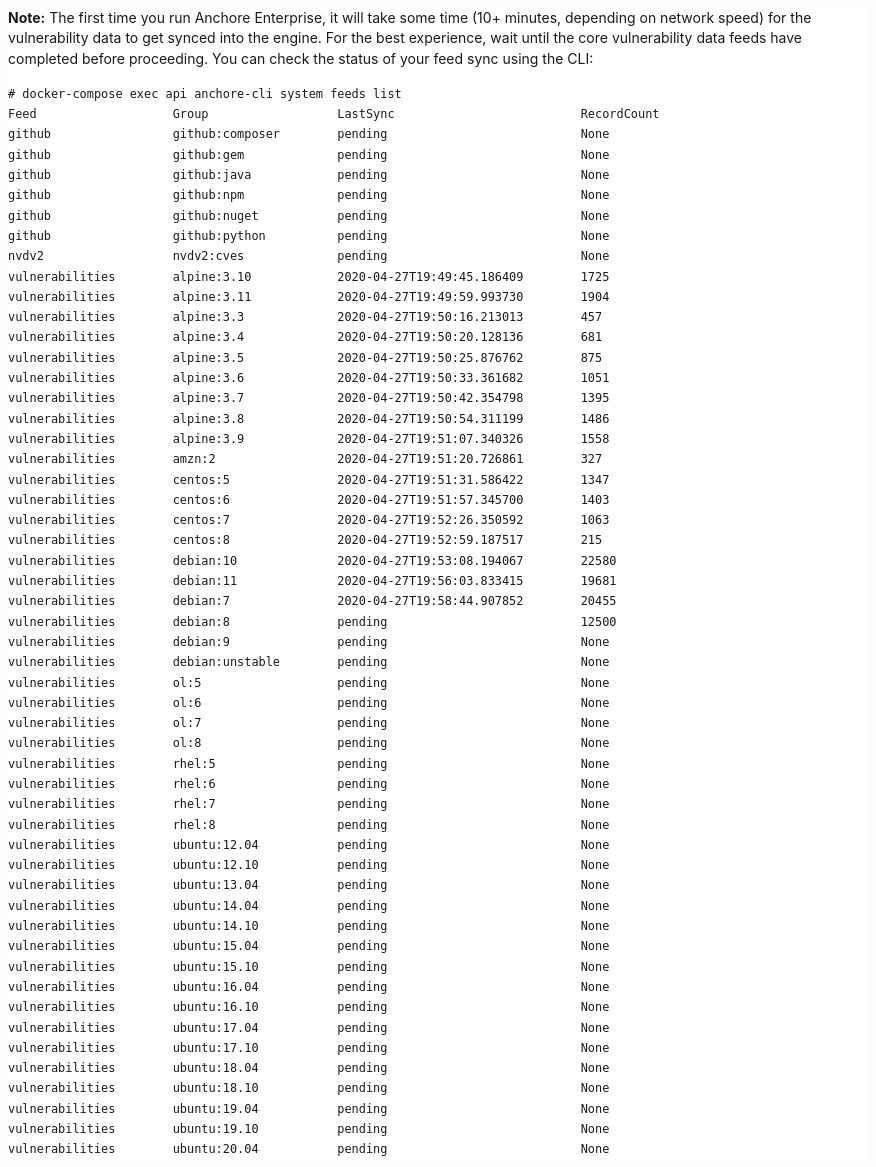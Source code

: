 ```

```

**Note:** The first time you run Anchore Enterprise, it will take some time (10+ minutes, depending on network speed) for the vulnerability data to get synced into the engine.  For the best experience, wait until the core vulnerability data feeds have completed before proceeding.  You can check the status of your feed sync using the CLI:

```
# docker-compose exec api anchore-cli system feeds list
Feed                   Group                  LastSync                          RecordCount        
github                 github:composer        pending                           None               
github                 github:gem             pending                           None               
github                 github:java            pending                           None               
github                 github:npm             pending                           None               
github                 github:nuget           pending                           None               
github                 github:python          pending                           None               
nvdv2                  nvdv2:cves             pending                           None               
vulnerabilities        alpine:3.10            2020-04-27T19:49:45.186409        1725               
vulnerabilities        alpine:3.11            2020-04-27T19:49:59.993730        1904               
vulnerabilities        alpine:3.3             2020-04-27T19:50:16.213013        457                
vulnerabilities        alpine:3.4             2020-04-27T19:50:20.128136        681                
vulnerabilities        alpine:3.5             2020-04-27T19:50:25.876762        875                
vulnerabilities        alpine:3.6             2020-04-27T19:50:33.361682        1051               
vulnerabilities        alpine:3.7             2020-04-27T19:50:42.354798        1395               
vulnerabilities        alpine:3.8             2020-04-27T19:50:54.311199        1486               
vulnerabilities        alpine:3.9             2020-04-27T19:51:07.340326        1558               
vulnerabilities        amzn:2                 2020-04-27T19:51:20.726861        327                
vulnerabilities        centos:5               2020-04-27T19:51:31.586422        1347               
vulnerabilities        centos:6               2020-04-27T19:51:57.345700        1403               
vulnerabilities        centos:7               2020-04-27T19:52:26.350592        1063               
vulnerabilities        centos:8               2020-04-27T19:52:59.187517        215                
vulnerabilities        debian:10              2020-04-27T19:53:08.194067        22580              
vulnerabilities        debian:11              2020-04-27T19:56:03.833415        19681              
vulnerabilities        debian:7               2020-04-27T19:58:44.907852        20455              
vulnerabilities        debian:8               pending                           12500              
vulnerabilities        debian:9               pending                           None               
vulnerabilities        debian:unstable        pending                           None               
vulnerabilities        ol:5                   pending                           None               
vulnerabilities        ol:6                   pending                           None               
vulnerabilities        ol:7                   pending                           None               
vulnerabilities        ol:8                   pending                           None               
vulnerabilities        rhel:5                 pending                           None               
vulnerabilities        rhel:6                 pending                           None               
vulnerabilities        rhel:7                 pending                           None               
vulnerabilities        rhel:8                 pending                           None               
vulnerabilities        ubuntu:12.04           pending                           None               
vulnerabilities        ubuntu:12.10           pending                           None               
vulnerabilities        ubuntu:13.04           pending                           None               
vulnerabilities        ubuntu:14.04           pending                           None               
vulnerabilities        ubuntu:14.10           pending                           None               
vulnerabilities        ubuntu:15.04           pending                           None               
vulnerabilities        ubuntu:15.10           pending                           None               
vulnerabilities        ubuntu:16.04           pending                           None               
vulnerabilities        ubuntu:16.10           pending                           None               
vulnerabilities        ubuntu:17.04           pending                           None               
vulnerabilities        ubuntu:17.10           pending                           None               
vulnerabilities        ubuntu:18.04           pending                           None               
vulnerabilities        ubuntu:18.10           pending                           None               
vulnerabilities        ubuntu:19.04           pending                           None               
vulnerabilities        ubuntu:19.10           pending                           None               
vulnerabilities        ubuntu:20.04           pending                           None

```
